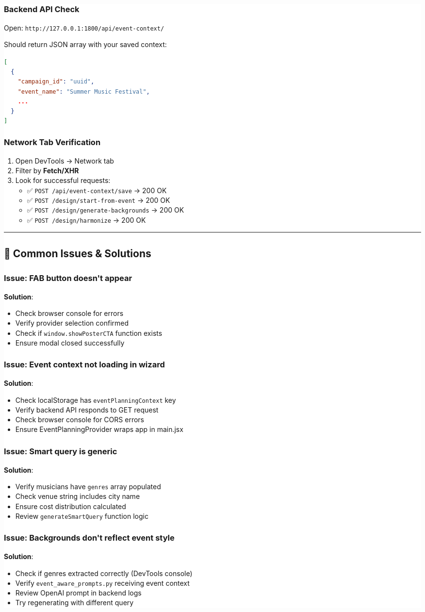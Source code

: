 ### Backend API Check
Open: `http://127.0.0.1:1800/api/event-context/`

Should return JSON array with your saved context:
```json
[
  {
    "campaign_id": "uuid",
    "event_name": "Summer Music Festival",
    ...
  }
]
```

### Network Tab Verification
1. Open DevTools → Network tab
2. Filter by **Fetch/XHR**
3. Look for successful requests:
   - ✅ `POST /api/event-context/save` → 200 OK
   - ✅ `POST /design/start-from-event` → 200 OK
   - ✅ `POST /design/generate-backgrounds` → 200 OK
   - ✅ `POST /design/harmonize` → 200 OK

---

## 🐛 Common Issues & Solutions

### Issue: FAB button doesn't appear
**Solution**:
- Check browser console for errors
- Verify provider selection confirmed
- Check if `window.showPosterCTA` function exists
- Ensure modal closed successfully

### Issue: Event context not loading in wizard
**Solution**:
- Check localStorage has `eventPlanningContext` key
- Verify backend API responds to GET request
- Check browser console for CORS errors
- Ensure EventPlanningProvider wraps app in main.jsx

### Issue: Smart query is generic
**Solution**:
- Verify musicians have `genres` array populated
- Check venue string includes city name
- Ensure cost distribution calculated
- Review `generateSmartQuery` function logic

### Issue: Backgrounds don't reflect event style
**Solution**:
- Check if genres extracted correctly (DevTools console)
- Verify `event_aware_prompts.py` receiving event context
- Review OpenAI prompt in backend logs
- Try regenerating with different query
